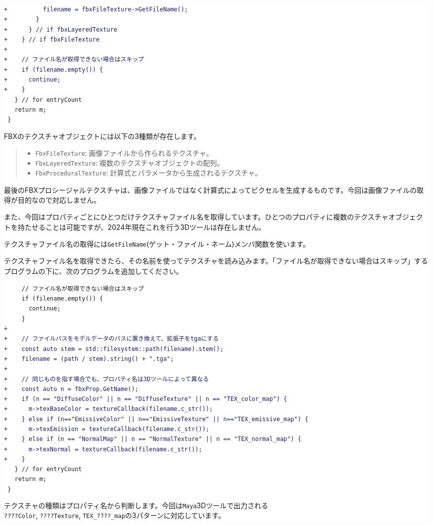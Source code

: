 ```diff
+          filename = fbxFileTexture->GetFileName();
+        }
+      } // if fbxLayeredTexture
+    } // if fbxFileTexture
+
+    // ファイル名が取得できない場合はスキップ
+    if (filename.empty()) {
+      continue;
+    }
   } // for entryCount
   return m;
 }
```

FBXのテクスチャオブジェクトには以下の3種類が存在します。

>* `FbxFileTexture`: 画像ファイルから作られるテクスチャ。
>* `FbxLayeredTexture`: 複数のテクスチャオブジェクトの配列。
>* `FbxProceduralTexture`: 計算式とパラメータから生成されるテクスチャ。

最後のFBXプロシージャルテクスチャは、画像ファイルではなく計算式によってピクセルを生成するものです。今回は画像ファイルの取得が目的なので対応しません。

また、今回はプロパティごとにひとつだけテクスチャファイル名を取得しています。ひとつのプロパティに複数のテクスチャオブジェクトを持たせることは可能ですが、2024年現在これを行う3Dツールは存在しません。

テクスチャファイル名の取得には`GetFileName`(ゲット・ファイル・ネーム)メンバ関数を使います。

テクスチャファイル名を取得できたら、その名前を使ってテクスチャを読み込みます。「ファイル名が取得できない場合はスキップ」するプログラムの下に、次のプログラムを追加してください。

```diff
     // ファイル名が取得できない場合はスキップ
     if (filename.empty()) {
       continue;
     }
+
+    // ファイルパスをモデルデータのパスに置き換えて、拡張子をtgaにする
+    const auto stem = std::filesystem::path(filename).stem();
+    filename = (path / stem).string() + ".tga";
+
+    // 同じものを指す場合でも、プロパティ名は3Dツールによって異なる
+    const auto n = fbxProp.GetName();
+    if (n == "DiffuseColor" || n == "DiffuseTexture" || n == "TEX_color_map") {
+      m->texBaseColor = textureCallback(filename.c_str());
+    } else if (n=="EmissiveColor" || n=="EmissiveTexture" || n=="TEX_emissive_map") {
+      m->texEmission = textureCallback(filename.c_str());
+    } else if (n == "NormalMap" || n == "NormalTexture" || n == "TEX_normal_map") {
+      m->texNormal = textureCallback(filename.c_str());
+    }
   } // for entryCount
   return m;
 }
```

テクスチャの種類はプロパティ名から判断します。今回は`Maya`3Dツールで出力される<br>
`????Color`, `????Texture`, `TEX_????_map`の3パターンに対応しています。
